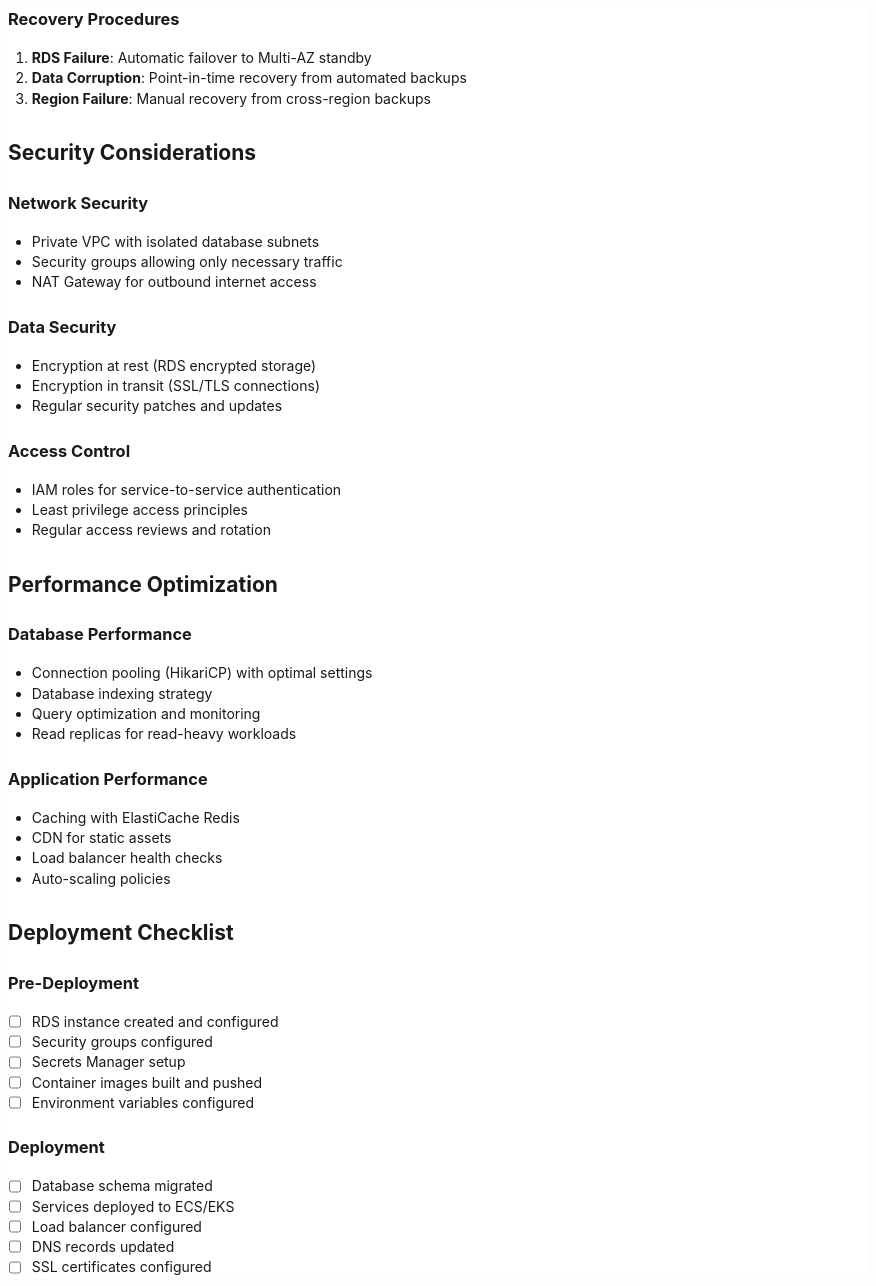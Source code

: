 ### Recovery Procedures
1. **RDS Failure**: Automatic failover to Multi-AZ standby
2. **Data Corruption**: Point-in-time recovery from automated backups
3. **Region Failure**: Manual recovery from cross-region backups

## Security Considerations

### Network Security
- Private VPC with isolated database subnets
- Security groups allowing only necessary traffic
- NAT Gateway for outbound internet access

### Data Security
- Encryption at rest (RDS encrypted storage)
- Encryption in transit (SSL/TLS connections)
- Regular security patches and updates

### Access Control
- IAM roles for service-to-service authentication
- Least privilege access principles
- Regular access reviews and rotation

## Performance Optimization

### Database Performance
- Connection pooling (HikariCP) with optimal settings
- Database indexing strategy
- Query optimization and monitoring
- Read replicas for read-heavy workloads

### Application Performance
- Caching with ElastiCache Redis
- CDN for static assets
- Load balancer health checks
- Auto-scaling policies

## Deployment Checklist

### Pre-Deployment
- [ ] RDS instance created and configured
- [ ] Security groups configured
- [ ] Secrets Manager setup
- [ ] Container images built and pushed
- [ ] Environment variables configured

### Deployment
- [ ] Database schema migrated
- [ ] Services deployed to ECS/EKS
- [ ] Load balancer configured
- [ ] DNS records updated
- [ ] SSL certificates configured
